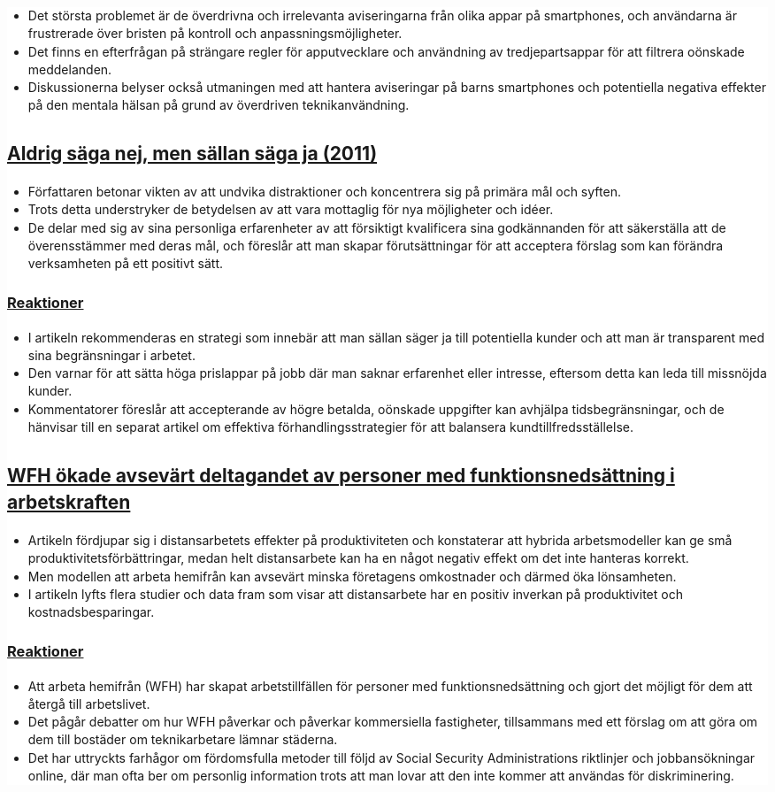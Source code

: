 - Det största problemet är de överdrivna och irrelevanta aviseringarna från olika appar på smartphones, och användarna är frustrerade över bristen på kontroll och anpassningsmöjligheter.
- Det finns en efterfrågan på strängare regler för apputvecklare och användning av tredjepartsappar för att filtrera oönskade meddelanden.
- Diskussionerna belyser också utmaningen med att hantera aviseringar på barns smartphones och potentiella negativa effekter på den mentala hälsan på grund av överdriven teknikanvändning.

## [Aldrig säga nej, men sällan säga ja (2011)](https://longform.asmartbear.com/say-yes/)

- Författaren betonar vikten av att undvika distraktioner och koncentrera sig på primära mål och syften.
- Trots detta understryker de betydelsen av att vara mottaglig för nya möjligheter och idéer.
- De delar med sig av sina personliga erfarenheter av att försiktigt kvalificera sina godkännanden för att säkerställa att de överensstämmer med deras mål, och föreslår att man skapar förutsättningar för att acceptera förslag som kan förändra verksamheten på ett positivt sätt.

### [Reaktioner](https://news.ycombinator.com/item?id=37724737)

- I artikeln rekommenderas en strategi som innebär att man sällan säger ja till potentiella kunder och att man är transparent med sina begränsningar i arbetet.
- Den varnar för att sätta höga prislappar på jobb där man saknar erfarenhet eller intresse, eftersom detta kan leda till missnöjda kunder.
- Kommentatorer föreslår att accepterande av högre betalda, oönskade uppgifter kan avhjälpa tidsbegränsningar, och de hänvisar till en separat artikel om effektiva förhandlingsstrategier för att balansera kundtillfredsställelse.

## [WFH ökade avsevärt deltagandet av personer med funktionsnedsättning i arbetskraften](https://thehill.com/opinion/technology/4228100-does-working-from-home-damage-productivity-just-look-at-the-data/)

- Artikeln fördjupar sig i distansarbetets effekter på produktiviteten och konstaterar att hybrida arbetsmodeller kan ge små produktivitetsförbättringar, medan helt distansarbete kan ha en något negativ effekt om det inte hanteras korrekt.
- Men modellen att arbeta hemifrån kan avsevärt minska företagens omkostnader och därmed öka lönsamheten.
- I artikeln lyfts flera studier och data fram som visar att distansarbete har en positiv inverkan på produktivitet och kostnadsbesparingar.

### [Reaktioner](https://news.ycombinator.com/item?id=37727129)

- Att arbeta hemifrån (WFH) har skapat arbetstillfällen för personer med funktionsnedsättning och gjort det möjligt för dem att återgå till arbetslivet.
- Det pågår debatter om hur WFH påverkar och påverkar kommersiella fastigheter, tillsammans med ett förslag om att göra om dem till bostäder om teknikarbetare lämnar städerna.
- Det har uttryckts farhågor om fördomsfulla metoder till följd av Social Security Administrations riktlinjer och jobbansökningar online, där man ofta ber om personlig information trots att man lovar att den inte kommer att användas för diskriminering.
